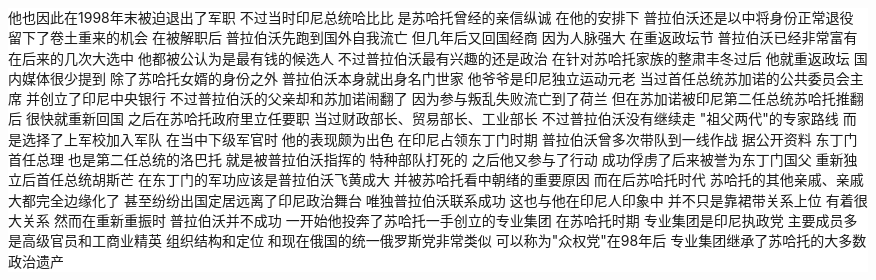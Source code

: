 他也因此在1998年末被迫退出了军职
不过当时印尼总统哈比比
是苏哈托曾经的亲信纵诚
在他的安排下
普拉伯沃还是以中将身份正常退役
留下了卷土重来的机会
在被解职后
普拉伯沃先跑到国外自我流亡
但几年后又回国经商
因为人脉强大
在重返政坛节
普拉伯沃已经非常富有
在后来的几次大选中
他都被公认为是最有钱的候选人
不过普拉伯沃最有兴趣的还是政治
在针对苏哈托家族的整肃丰冬过后
他就重返政坛
国内媒体很少提到
除了苏哈托女婿的身份之外
普拉伯沃本身就出身名门世家
他爷爷是印尼独立运动元老
当过首任总统苏加诺的公共委员会主席
并创立了印尼中央银行
不过普拉伯沃的父亲却和苏加诺闹翻了
因为参与叛乱失败流亡到了荷兰
但在苏加诺被印尼第二任总统苏哈托推翻后
很快就重新回国
之后在苏哈托政府里立任要职
当过财政部长、贸易部长、工业部长
不过普拉伯沃没有继续走
"祖父两代"的专家路线
而是选择了上军校加入军队
在当中下级军官时
他的表现颇为出色
在印尼占领东丁门时期
普拉伯沃曾多次带队到一线作战
据公开资料
东丁门首任总理
也是第二任总统的洛巴托
就是被普拉伯沃指挥的
特种部队打死的
之后他又参与了行动
成功俘虏了后来被誉为东丁门国父
重新独立后首任总统胡斯芒
在东丁门的军功应该是普拉伯沃飞黄成大
并被苏哈托看中朝绪的重要原因
而在后苏哈托时代
苏哈托的其他亲戚、亲戚
大都完全边缘化了
甚至纷纷出国定居远离了印尼政治舞台
唯独普拉伯沃联系成功
这也与他在印尼人印象中
并不只是靠裙带关系上位
有着很大关系
然而在重新重振时
普拉伯沃并不成功
一开始他投奔了苏哈托一手创立的专业集团
在苏哈托时期
专业集团是印尼执政党
主要成员多是高级官员和工商业精英
组织结构和定位
和现在俄国的统一俄罗斯党非常类似
可以称为"众权党"在98年后
专业集团继承了苏哈托的大多数政治遗产